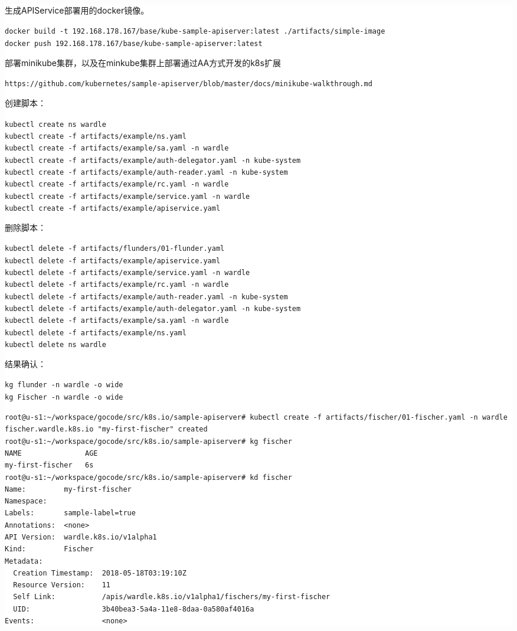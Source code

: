 生成APIService部署用的docker镜像。
```
docker build -t 192.168.178.167/base/kube-sample-apiserver:latest ./artifacts/simple-image
docker push 192.168.178.167/base/kube-sample-apiserver:latest
```
部署minikube集群，以及在minkube集群上部署通过AA方式开发的k8s扩展
```
https://github.com/kubernetes/sample-apiserver/blob/master/docs/minikube-walkthrough.md
```
创建脚本：
```
kubectl create ns wardle
kubectl create -f artifacts/example/ns.yaml
kubectl create -f artifacts/example/sa.yaml -n wardle
kubectl create -f artifacts/example/auth-delegator.yaml -n kube-system
kubectl create -f artifacts/example/auth-reader.yaml -n kube-system
kubectl create -f artifacts/example/rc.yaml -n wardle
kubectl create -f artifacts/example/service.yaml -n wardle
kubectl create -f artifacts/example/apiservice.yaml
```

删除脚本：
```
kubectl delete -f artifacts/flunders/01-flunder.yaml
kubectl delete -f artifacts/example/apiservice.yaml
kubectl delete -f artifacts/example/service.yaml -n wardle
kubectl delete -f artifacts/example/rc.yaml -n wardle
kubectl delete -f artifacts/example/auth-reader.yaml -n kube-system
kubectl delete -f artifacts/example/auth-delegator.yaml -n kube-system
kubectl delete -f artifacts/example/sa.yaml -n wardle
kubectl delete -f artifacts/example/ns.yaml
kubectl delete ns wardle
```

结果确认：
```
kg flunder -n wardle -o wide
kg Fischer -n wardle -o wide
```

``` shell
root@u-s1:~/workspace/gocode/src/k8s.io/sample-apiserver# kubectl create -f artifacts/fischer/01-fischer.yaml -n wardle
fischer.wardle.k8s.io "my-first-fischer" created
root@u-s1:~/workspace/gocode/src/k8s.io/sample-apiserver# kg fischer
NAME               AGE
my-first-fischer   6s
root@u-s1:~/workspace/gocode/src/k8s.io/sample-apiserver# kd fischer
Name:         my-first-fischer
Namespace:    
Labels:       sample-label=true
Annotations:  <none>
API Version:  wardle.k8s.io/v1alpha1
Kind:         Fischer
Metadata:
  Creation Timestamp:  2018-05-18T03:19:10Z
  Resource Version:    11
  Self Link:           /apis/wardle.k8s.io/v1alpha1/fischers/my-first-fischer
  UID:                 3b40bea3-5a4a-11e8-8daa-0a580af4016a
Events:                <none>
```
